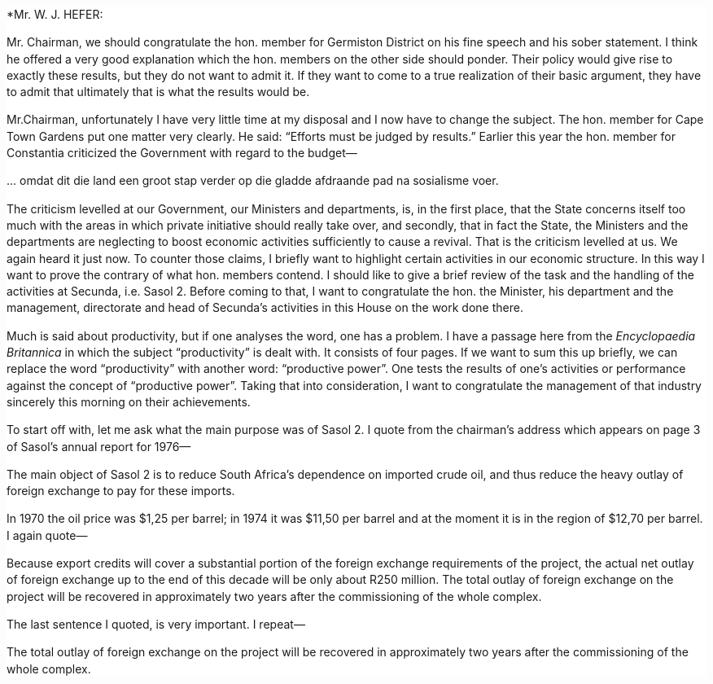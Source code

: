 </speech>

<speech by="#hefer">

<from>*Mr. <person refersTo="hansard_za">W. J. HEFER</person>:</from>

<p>Mr. Chairman, we should congratulate the hon. member for Germiston District on his fine speech and his sober statement. I think he offered a very good explanation which the hon. members on the other side should ponder. Their policy would give rise to exactly these results, but they do not want to admit it. If they want to come to a true realization of their basic argument, they have to admit that ultimately that is what the results would be.</p>

<p><span class="col_9055-9056" refersTo="page_0489"/>Mr.Chairman, unfortunately I have very little time at my disposal and I now have to change the subject. The hon. member for Cape Town Gardens put one matter very clearly. He said: &#x201C;Efforts must be judged by results.&#x201D; Earlier this year the hon. member for Constantia criticized the Government with regard to the budget&#x2014;</p>

<block name="quote">&#x2026; omdat dit die land een groot stap verder op die gladde afdraande pad na sosialisme voer.</block>

<p>The criticism levelled at our Government, our Ministers and departments, is, in the first place, that the State concerns itself too much with the areas in which private initiative should really take over, and secondly, that in fact the State, the Ministers and the departments are neglecting to boost economic activities sufficiently to cause a revival. That is the criticism levelled at us. We again heard it just now. To counter those claims, I briefly want to highlight certain activities in our economic structure. In this way I want to prove the contrary of what hon. members contend. I should like to give a brief review of the task and the handling of the activities at Secunda, i.e. Sasol 2. Before coming to that, I want to congratulate the hon. the Minister, his department and the management, directorate and head of Secunda&#x2019;s activities in this House on the work done there.</p>

<p>Much is said about productivity, but if one analyses the word, one has a problem. I have a passage here from the <i>Encyclopaedia Britannica</i> in which the subject &#x201C;productivity&#x201D; is dealt with. It consists of four pages. If we want to sum this up briefly, we can replace the word &#x201C;productivity&#x201D; with another word: &#x201C;productive power&#x201D;. One tests the results of one&#x2019;s activities or performance against the concept of &#x201C;productive power&#x201D;. Taking that into consideration, I want to congratulate the management of that industry sincerely this morning on their achievements.</p>

<p>To start off with, let me ask what the main purpose was of Sasol 2. I quote from the chairman&#x2019;s address which appears on page 3 of Sasol&#x2019;s annual report for 1976&#x2014;</p>

<block name="quote">The main object of Sasol 2 is to reduce South Africa&#x2019;s dependence on imported crude oil, and thus reduce the heavy outlay of foreign exchange to pay for these imports.</block>

<p>In 1970 the oil price was $1,25 per barrel; in 1974 it was $11,50 per barrel and at the moment it is in the region of $12,70 per barrel. I again quote&#x2014;</p>

<block name="quote">Because export credits will cover a substantial portion of the foreign exchange requirements of the project, the actual net outlay of foreign exchange up to the end of this decade will be only about R250 million. The total outlay of foreign exchange on the project will be recovered in approximately two years after the commissioning of the whole complex.</block>

<p>The last sentence I quoted, is very important. I repeat&#x2014;</p>

<block name="quote">The total outlay of foreign exchange on the project will be recovered in approximately two years after the commissioning of the whole complex.</block>
